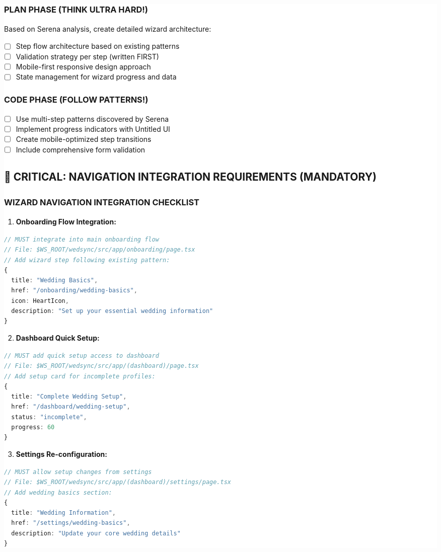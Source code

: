 ### **PLAN PHASE (THINK ULTRA HARD!)**
Based on Serena analysis, create detailed wizard architecture:
- [ ] Step flow architecture based on existing patterns
- [ ] Validation strategy per step (written FIRST)
- [ ] Mobile-first responsive design approach
- [ ] State management for wizard progress and data

### **CODE PHASE (FOLLOW PATTERNS!)**
- [ ] Use multi-step patterns discovered by Serena
- [ ] Implement progress indicators with Untitled UI
- [ ] Create mobile-optimized step transitions
- [ ] Include comprehensive form validation

## 🧭 CRITICAL: NAVIGATION INTEGRATION REQUIREMENTS (MANDATORY)

### WIZARD NAVIGATION INTEGRATION CHECKLIST

1. **Onboarding Flow Integration:**
```typescript
// MUST integrate into main onboarding flow
// File: $WS_ROOT/wedsync/src/app/onboarding/page.tsx
// Add wizard step following existing pattern:
{
  title: "Wedding Basics",
  href: "/onboarding/wedding-basics",
  icon: HeartIcon,
  description: "Set up your essential wedding information"
}
```

2. **Dashboard Quick Setup:**
```typescript
// MUST add quick setup access to dashboard
// File: $WS_ROOT/wedsync/src/app/(dashboard)/page.tsx
// Add setup card for incomplete profiles:
{
  title: "Complete Wedding Setup",
  href: "/dashboard/wedding-setup",
  status: "incomplete",
  progress: 60
}
```

3. **Settings Re-configuration:**
```typescript
// MUST allow setup changes from settings
// File: $WS_ROOT/wedsync/src/app/(dashboard)/settings/page.tsx
// Add wedding basics section:
{
  title: "Wedding Information",
  href: "/settings/wedding-basics",
  description: "Update your core wedding details"
}
```
